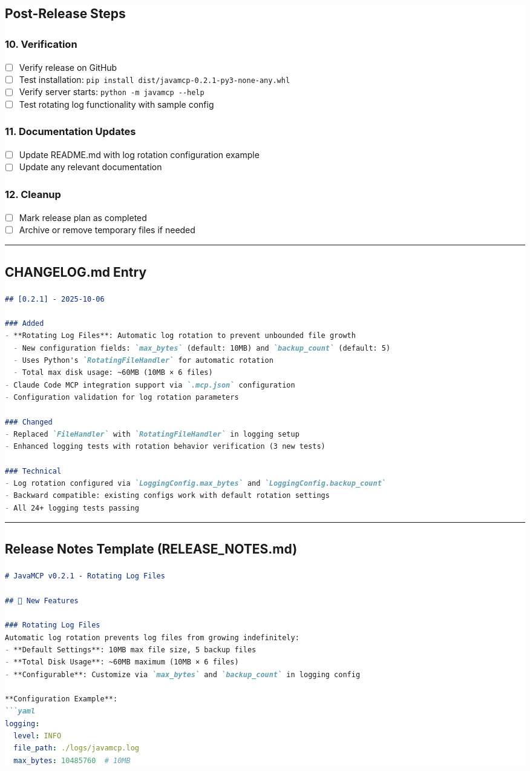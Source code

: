 
## Post-Release Steps

### 10. Verification
- [ ] Verify release on GitHub
- [ ] Test installation: `pip install dist/javamcp-0.2.1-py3-none-any.whl`
- [ ] Verify server starts: `python -m javamcp --help`
- [ ] Test rotating log functionality with sample config

### 11. Documentation Updates
- [ ] Update README.md with log rotation configuration example
- [ ] Update any relevant documentation

### 12. Cleanup
- [ ] Mark release plan as completed
- [ ] Archive or remove temporary files if needed

---

## CHANGELOG.md Entry

```markdown
## [0.2.1] - 2025-10-06

### Added
- **Rotating Log Files**: Automatic log rotation to prevent unbounded file growth
  - New configuration fields: `max_bytes` (default: 10MB) and `backup_count` (default: 5)
  - Uses Python's `RotatingFileHandler` for automatic rotation
  - Total max disk usage: ~60MB (10MB × 6 files)
- Claude Code MCP integration support via `.mcp.json` configuration
- Configuration validation for log rotation parameters

### Changed
- Replaced `FileHandler` with `RotatingFileHandler` in logging setup
- Enhanced logging tests with rotation behavior verification (3 new tests)

### Technical
- Log rotation configured via `LoggingConfig.max_bytes` and `LoggingConfig.backup_count`
- Backward compatible: existing configs work with default rotation settings
- All 24+ logging tests passing
```

---

## Release Notes Template (RELEASE_NOTES.md)

```markdown
# JavaMCP v0.2.1 - Rotating Log Files

## 🚀 New Features

### Rotating Log Files
Automatic log rotation prevents log files from growing indefinitely:
- **Default Settings**: 10MB max file size, 5 backup files
- **Total Disk Usage**: ~60MB maximum (10MB × 6 files)
- **Configurable**: Customize via `max_bytes` and `backup_count` in logging config

**Configuration Example**:
```yaml
logging:
  level: INFO
  file_path: ./logs/javamcp.log
  max_bytes: 10485760  # 10MB
```
